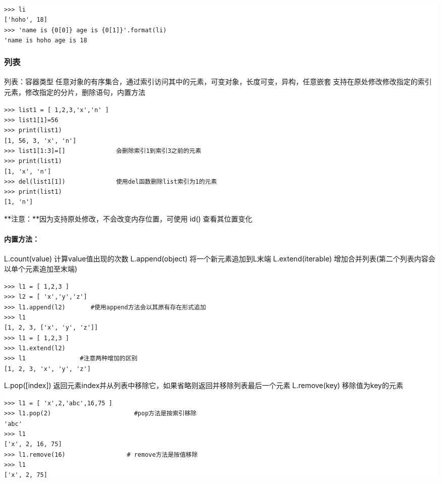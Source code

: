    ```
   >>> li
   ['hoho', 18]
   >>> 'name is {0[0]} age is {0[1]}'.format(li)
   'name is hoho age is 18
   
   ```

### 列表

列表：容器类型
任意对象的有序集合，通过索引访问其中的元素，可变对象，长度可变，异构，任意嵌套
支持在原处修改修改指定的索引元素，修改指定的分片，删除语句，内置方法

```
>>> list1 = [ 1,2,3,'x','n' ]
>>> list1[1]=56
>>> print(list1)
[1, 56, 3, 'x', 'n']
>>> list1[1:3]=[]              会删除索引1到索引3之前的元素
>>> print(list1)
[1, 'x', 'n']   
>>> del(list1[1])              使用del函数删除list索引为1的元素
>>> print(list1)
[1, 'n']

```

**注意：**因为支持原处修改，不会改变内存位置，可使用  id() 查看其位置变化

#### 内置方法：

L.count(value)                     计算value值出现的次数
L.append(object)                   将一个新元素追加到L末端                   L.extend(iterable)                 增加合并列表(第二个列表内容会以单个元素追加至末端)

```
>>> l1 = [ 1,2,3 ]
>>> l2 = [ 'x','y','z']
>>> l1.append(l2)		#使用append方法会以其原有存在形式追加
>>> l1
[1, 2, 3, ['x', 'y', 'z']]          
>>> l1 = [ 1,2,3 ]
>>> l1.extend(l2)		
>>> l1				 #注意两种增加的区别
[1, 2, 3, 'x', 'y', 'z']

```

L.pop([index])                      返回元素index并从列表中移除它，如果省略则返回并移除列表最后一个元素
L.remove(key)                       移除值为key的元素

```
>>> l1 = [ 'x',2,'abc',16,75 ]
>>> l1.pop(2)                       #pop方法是按索引移除
'abc'
>>> l1
['x', 2, 16, 75]
>>> l1.remove(16)                 # remove方法是按值移除
>>> l1
['x', 2, 75] 

```


   [91]: dic['name']